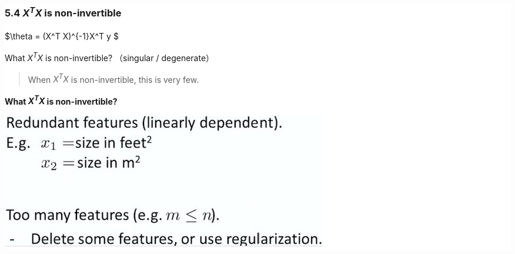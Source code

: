 ### 5.4 $X^T X$ is non-invertible

 $\theta = (X^T X)^{-1}X^T y $
 
What $X^T X$ is non-invertible? （singular / degenerate）

> When $X^T X$ is non-invertible, this is very few.

**What $X^T X$ is non-invertible?**

![non-invertible][10]

[1]: /images/ml/ml-ng-w2-01.png
[2]: /images/ml/ml-ng-w2-02.png
[3]: /images/ml/ml-ng-w2-03.png
[4]: /images/ml/ml-ng-w2-04.png
[5]: /images/ml/ml-ng-w2-05.png
[6]: /images/ml/ml-ng-w2-06.png
[7]: /images/ml/ml-ng-w2-07.png
[8]: /images/ml/ml-ng-w2-08.png
[9]: /images/ml/ml-ng-w2-09.png
[10]: /images/ml/ml-ng-w2-10.png